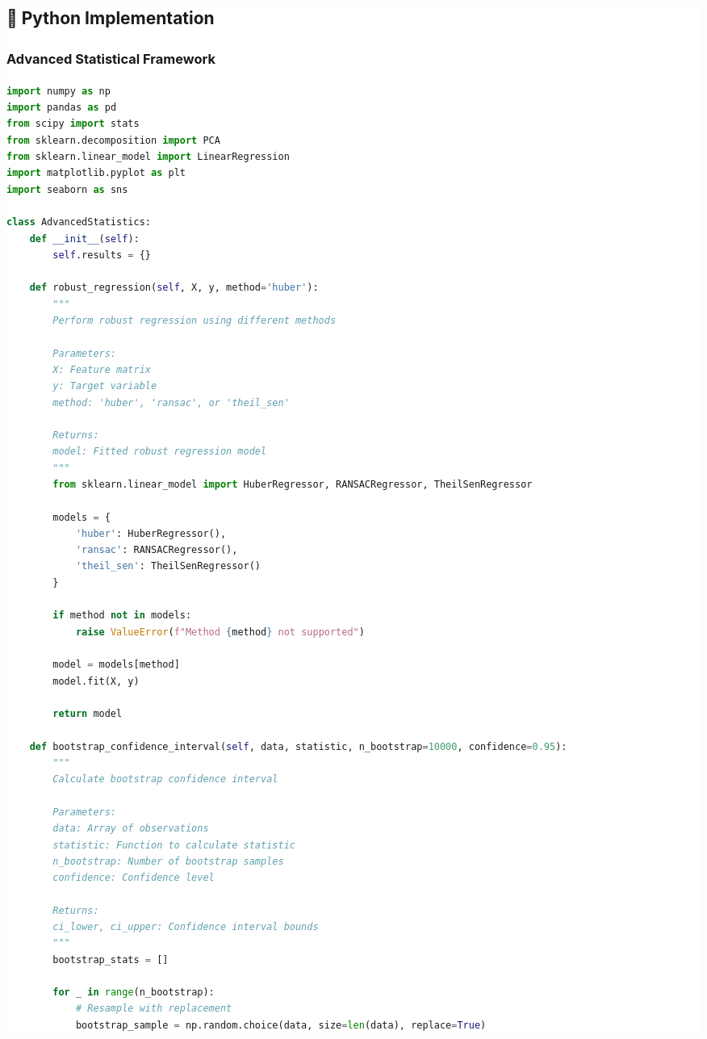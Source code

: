 ## 🐍 Python Implementation

### Advanced Statistical Framework

```python
import numpy as np
import pandas as pd
from scipy import stats
from sklearn.decomposition import PCA
from sklearn.linear_model import LinearRegression
import matplotlib.pyplot as plt
import seaborn as sns

class AdvancedStatistics:
    def __init__(self):
        self.results = {}

    def robust_regression(self, X, y, method='huber'):
        """
        Perform robust regression using different methods

        Parameters:
        X: Feature matrix
        y: Target variable
        method: 'huber', 'ransac', or 'theil_sen'

        Returns:
        model: Fitted robust regression model
        """
        from sklearn.linear_model import HuberRegressor, RANSACRegressor, TheilSenRegressor

        models = {
            'huber': HuberRegressor(),
            'ransac': RANSACRegressor(),
            'theil_sen': TheilSenRegressor()
        }

        if method not in models:
            raise ValueError(f"Method {method} not supported")

        model = models[method]
        model.fit(X, y)

        return model

    def bootstrap_confidence_interval(self, data, statistic, n_bootstrap=10000, confidence=0.95):
        """
        Calculate bootstrap confidence interval

        Parameters:
        data: Array of observations
        statistic: Function to calculate statistic
        n_bootstrap: Number of bootstrap samples
        confidence: Confidence level

        Returns:
        ci_lower, ci_upper: Confidence interval bounds
        """
        bootstrap_stats = []

        for _ in range(n_bootstrap):
            # Resample with replacement
            bootstrap_sample = np.random.choice(data, size=len(data), replace=True)
```